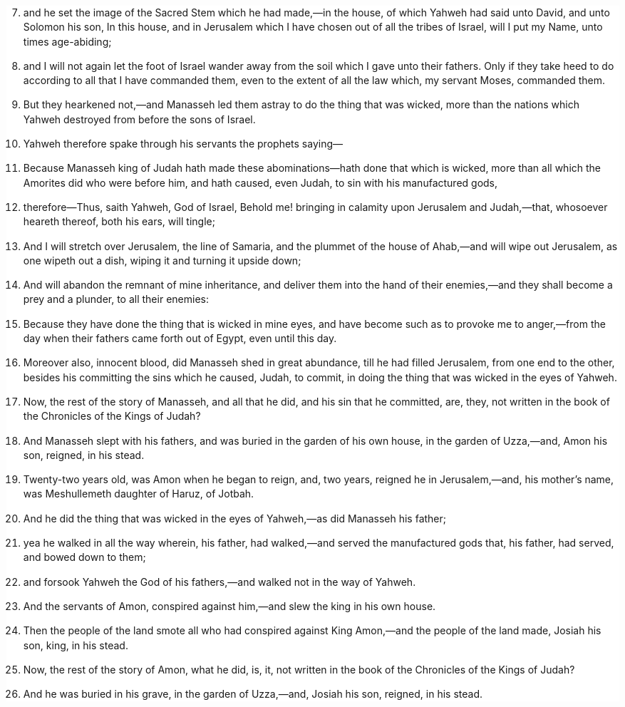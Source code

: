 7. and he set the image of the Sacred Stem which he had made,—in the house, of which Yahweh had said unto David, and unto Solomon his son, In this house, and in Jerusalem which I have chosen out of all the tribes of Israel, will I put my Name, unto times age-abiding;

8. and I will not again let the foot of Israel wander away from the soil which I gave unto their fathers. Only if they take heed to do according to all that I have commanded them, even to the extent of all the law which, my servant Moses, commanded them.

9. But they hearkened not,—and Manasseh led them astray to do the thing that was wicked, more than the nations which Yahweh destroyed from before the sons of Israel. 

10.  Yahweh therefore spake through his servants the prophets saying—

11. Because Manasseh king of Judah hath made these abominations—hath done that which is wicked, more than all which the Amorites did who were before him, and hath caused, even Judah, to sin with his manufactured gods,

12. therefore—Thus, saith Yahweh, God of Israel, Behold me! bringing in calamity upon Jerusalem and Judah,—that, whosoever heareth thereof, both his ears, will tingle;

13. And I will stretch over Jerusalem, the line of Samaria, and the plummet of the house of Ahab,—and will wipe out Jerusalem, as one wipeth out a dish, wiping it and turning it upside down;

14. And will abandon the remnant of mine inheritance, and deliver them into the hand of their enemies,—and they shall become a prey and a plunder, to all their enemies:

15. Because they have done the thing that is wicked in mine eyes, and have become such as to provoke me to anger,—from the day when their fathers came forth out of Egypt, even until this day.

16. Moreover also, innocent blood, did Manasseh shed in great abundance, till he had filled Jerusalem, from one end to the other, besides his committing the sins which he caused, Judah, to commit, in doing the thing that was wicked in the eyes of Yahweh.

17. Now, the rest of the story of Manasseh, and all that he did, and his sin that he committed, are, they, not written in the book of the Chronicles of the Kings of Judah?

18. And Manasseh slept with his fathers, and was buried in the garden of his own house, in the garden of Uzza,—and, Amon his son, reigned, in his stead. 

19.  Twenty-two years old, was Amon when he began to reign, and, two years, reigned he in Jerusalem,—and, his mother’s name, was Meshullemeth daughter of Haruz, of Jotbah.

20. And he did the thing that was wicked in the eyes of Yahweh,—as did Manasseh his father;

21. yea he walked in all the way wherein, his father, had walked,—and served the manufactured gods that, his father, had served, and bowed down to them;

22. and forsook Yahweh the God of his fathers,—and walked not in the way of Yahweh.

23. And the servants of Amon, conspired against him,—and slew the king in his own house.

24. Then the people of the land smote all who had conspired against King Amon,—and the people of the land made, Josiah his son, king, in his stead.

25. Now, the rest of the story of Amon, what he did, is, it, not written in the book of the Chronicles of the Kings of Judah?

26. And he was buried in his grave, in the garden of Uzza,—and, Josiah his son, reigned, in his stead.  
